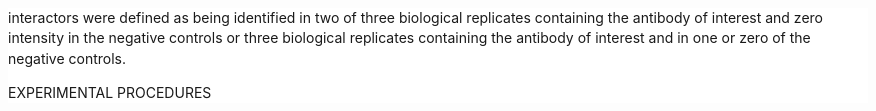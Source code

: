 interactors were defined as being identified in two of three biological replicates containing the antibody of interest and zero intensity in the negative controls or three biological replicates containing the antibody of interest and in one or zero of the negative controls.

EXPERIMENTAL PROCEDURES
